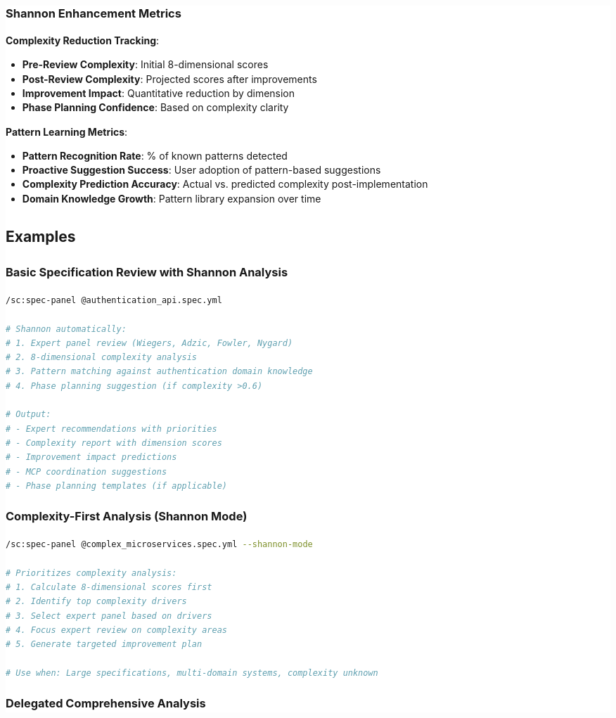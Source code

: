 ### Shannon Enhancement Metrics

**Complexity Reduction Tracking**:
- **Pre-Review Complexity**: Initial 8-dimensional scores
- **Post-Review Complexity**: Projected scores after improvements
- **Improvement Impact**: Quantitative reduction by dimension
- **Phase Planning Confidence**: Based on complexity clarity

**Pattern Learning Metrics**:
- **Pattern Recognition Rate**: % of known patterns detected
- **Proactive Suggestion Success**: User adoption of pattern-based suggestions
- **Complexity Prediction Accuracy**: Actual vs. predicted complexity post-implementation
- **Domain Knowledge Growth**: Pattern library expansion over time

## Examples

### Basic Specification Review with Shannon Analysis

```bash
/sc:spec-panel @authentication_api.spec.yml

# Shannon automatically:
# 1. Expert panel review (Wiegers, Adzic, Fowler, Nygard)
# 2. 8-dimensional complexity analysis
# 3. Pattern matching against authentication domain knowledge
# 4. Phase planning suggestion (if complexity >0.6)

# Output:
# - Expert recommendations with priorities
# - Complexity report with dimension scores
# - Improvement impact predictions
# - MCP coordination suggestions
# - Phase planning templates (if applicable)
```

### Complexity-First Analysis (Shannon Mode)

```bash
/sc:spec-panel @complex_microservices.spec.yml --shannon-mode

# Prioritizes complexity analysis:
# 1. Calculate 8-dimensional scores first
# 2. Identify top complexity drivers
# 3. Select expert panel based on drivers
# 4. Focus expert review on complexity areas
# 5. Generate targeted improvement plan

# Use when: Large specifications, multi-domain systems, complexity unknown
```

### Delegated Comprehensive Analysis
